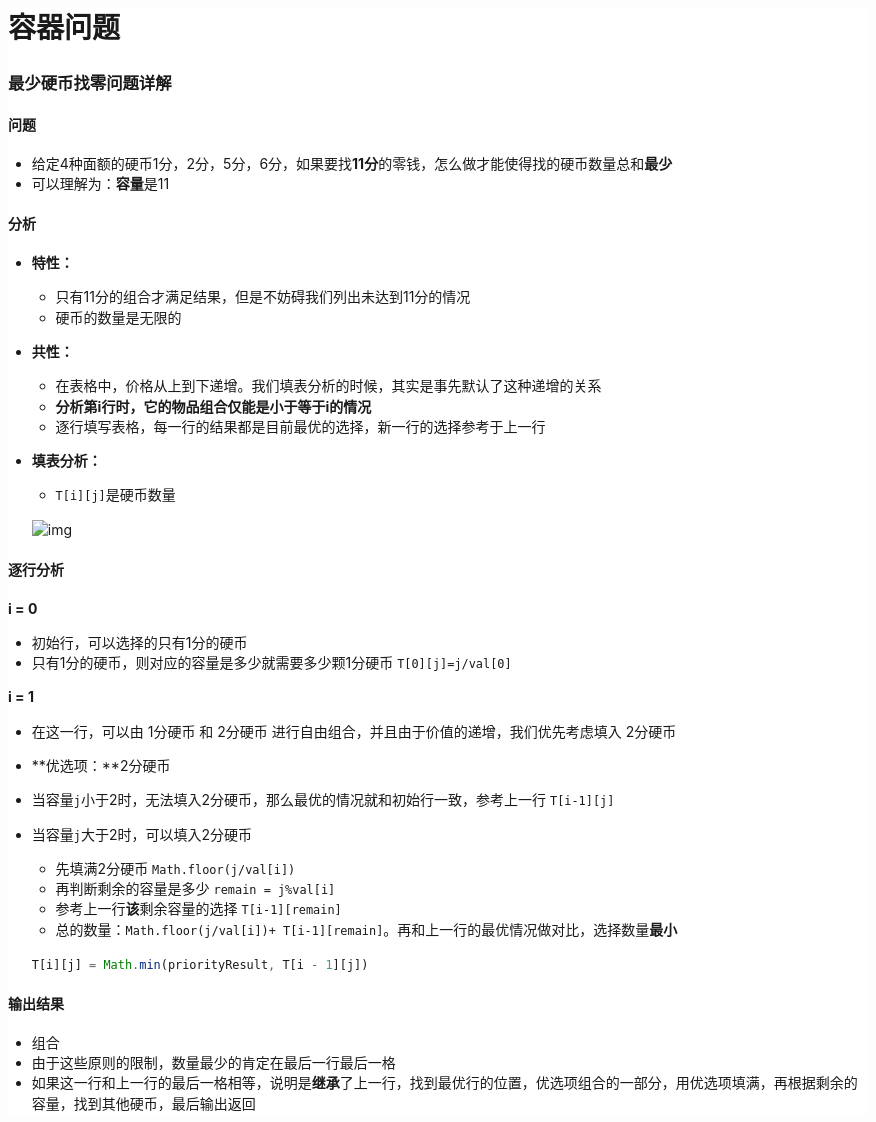 # 容器问题

### 最少硬币找零问题详解

#### 问题

- 给定4种面额的硬币1分，2分，5分，6分，如果要找**11分**的零钱，怎么做才能使得找的硬币数量总和**最少**
- 可以理解为：**容量**是11

#### 分析

- **特性：**

  - 只有11分的组合才满足结果，但是不妨碍我们列出未达到11分的情况
  - 硬币的数量是无限的

- **共性：**

  - 在表格中，价格从上到下递增。我们填表分析的时候，其实是事先默认了这种递增的关系
  - **分析第i行时，它的物品组合仅能是小于等于i的情况**
  - 逐行填写表格，每一行的结果都是目前最优的选择，新一行的选择参考于上一行

- **填表分析：**

  - `T[i][j]`是硬币数量

  ![img](F:\OneDrive\JS\assets\163a13b1855aaede)

#### 逐行分析

**i = 0**

- 初始行，可以选择的只有1分的硬币
- 只有1分的硬币，则对应的容量是多少就需要多少颗1分硬币 `T[0][j]=j/val[0]`

**i = 1**

- 在这一行，可以由 1分硬币 和 2分硬币 进行自由组合，并且由于价值的递增，我们优先考虑填入 2分硬币

- **优选项：**2分硬币

- 当容量`j`小于2时，无法填入2分硬币，那么最优的情况就和初始行一致，参考上一行 `T[i-1][j]`

- 当容量`j`大于2时，可以填入2分硬币

  - 先填满2分硬币 `Math.floor(j/val[i])`
  - 再判断剩余的容量是多少 `remain = j%val[i]`
  - 参考上一行**该**剩余容量的选择 `T[i-1][remain]`
  - 总的数量：`Math.floor(j/val[i])+ T[i-1][remain]`。再和上一行的最优情况做对比，选择数量**最小**

  ```js
  T[i][j] = Math.min(priorityResult, T[i - 1][j])
  ```

#### 输出结果

- 组合
- 由于这些原则的限制，数量最少的肯定在最后一行最后一格
- 如果这一行和上一行的最后一格相等，说明是**继承**了上一行，找到最优行的位置，优选项组合的一部分，用优选项填满，再根据剩余的容量，找到其他硬币，最后输出返回
